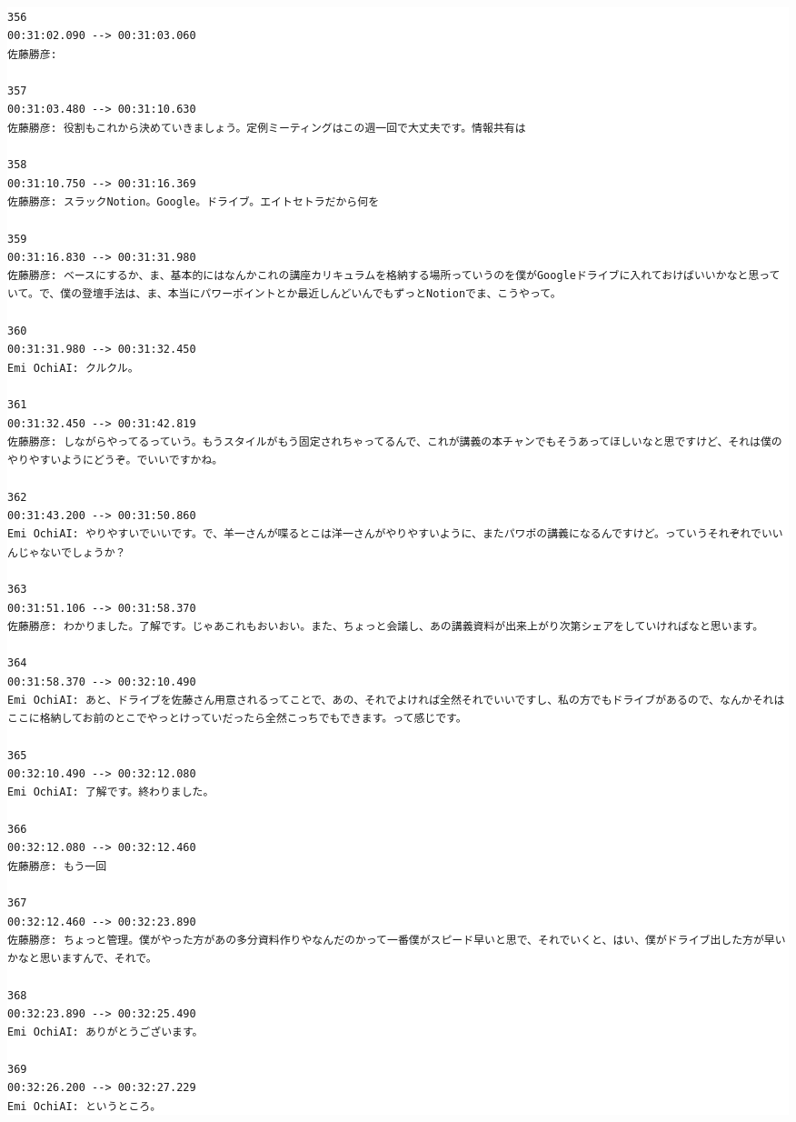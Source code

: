     356
    00:31:02.090 --> 00:31:03.060
    佐藤勝彦:
    
    357
    00:31:03.480 --> 00:31:10.630
    佐藤勝彦: 役割もこれから決めていきましょう。定例ミーティングはこの週一回で大丈夫です。情報共有は
    
    358
    00:31:10.750 --> 00:31:16.369
    佐藤勝彦: スラックNotion。Google。ドライブ。エイトセトラだから何を
    
    359
    00:31:16.830 --> 00:31:31.980
    佐藤勝彦: ベースにするか、ま、基本的にはなんかこれの講座カリキュラムを格納する場所っていうのを僕がGoogleドライブに入れておけばいいかなと思っていて。で、僕の登壇手法は、ま、本当にパワーポイントとか最近しんどいんでもずっとNotionでま、こうやって。
    
    360
    00:31:31.980 --> 00:31:32.450
    Emi OchiAI: クルクル。
    
    361
    00:31:32.450 --> 00:31:42.819
    佐藤勝彦: しながらやってるっていう。もうスタイルがもう固定されちゃってるんで、これが講義の本チャンでもそうあってほしいなと思ですけど、それは僕のやりやすいようにどうぞ。でいいですかね。
    
    362
    00:31:43.200 --> 00:31:50.860
    Emi OchiAI: やりやすいでいいです。で、羊一さんが喋るとこは洋一さんがやりやすいように、またパワポの講義になるんですけど。っていうそれぞれでいいんじゃないでしょうか？
    
    363
    00:31:51.106 --> 00:31:58.370
    佐藤勝彦: わかりました。了解です。じゃあこれもおいおい。また、ちょっと会議し、あの講義資料が出来上がり次第シェアをしていければなと思います。
    
    364
    00:31:58.370 --> 00:32:10.490
    Emi OchiAI: あと、ドライブを佐藤さん用意されるってことで、あの、それでよければ全然それでいいですし、私の方でもドライブがあるので、なんかそれはここに格納してお前のとこでやっとけっていだったら全然こっちでもできます。って感じです。
    
    365
    00:32:10.490 --> 00:32:12.080
    Emi OchiAI: 了解です。終わりました。
    
    366
    00:32:12.080 --> 00:32:12.460
    佐藤勝彦: もう一回
    
    367
    00:32:12.460 --> 00:32:23.890
    佐藤勝彦: ちょっと管理。僕がやった方があの多分資料作りやなんだのかって一番僕がスピード早いと思で、それでいくと、はい、僕がドライブ出した方が早いかなと思いますんで、それで。
    
    368
    00:32:23.890 --> 00:32:25.490
    Emi OchiAI: ありがとうございます。
    
    369
    00:32:26.200 --> 00:32:27.229
    Emi OchiAI: というところ。
    